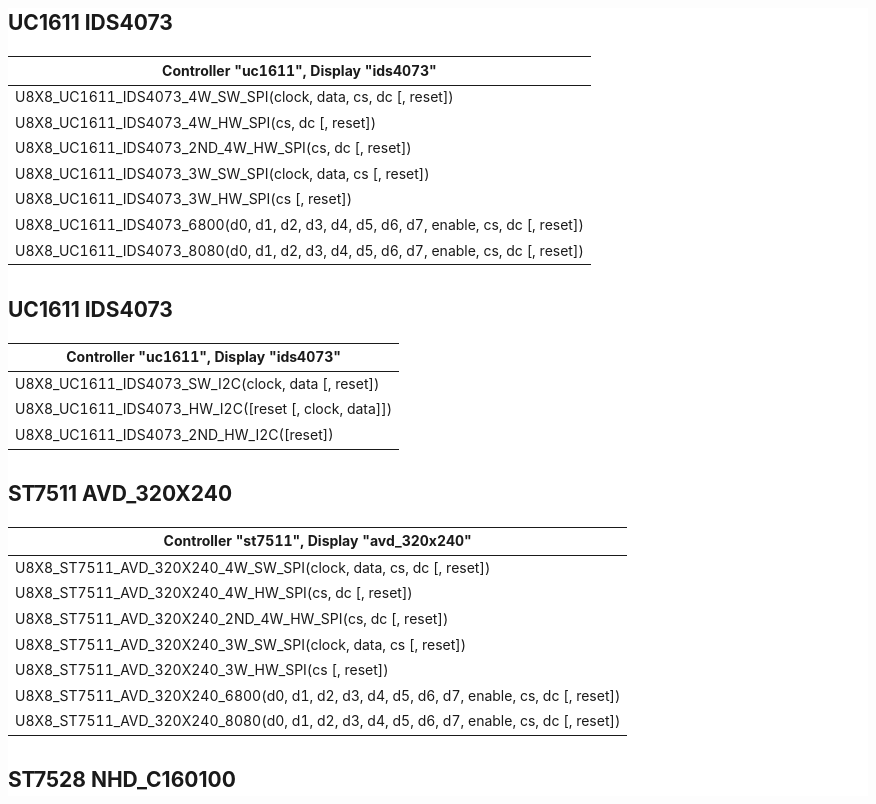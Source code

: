 ## UC1611 IDS4073
| Controller "uc1611", Display "ids4073" |
|---|
| U8X8_UC1611_IDS4073_4W_SW_SPI(clock, data, cs, dc [, reset]) |
| U8X8_UC1611_IDS4073_4W_HW_SPI(cs, dc [, reset]) |
| U8X8_UC1611_IDS4073_2ND_4W_HW_SPI(cs, dc [, reset]) |
| U8X8_UC1611_IDS4073_3W_SW_SPI(clock, data, cs [, reset]) |
| U8X8_UC1611_IDS4073_3W_HW_SPI(cs [, reset]) |
| U8X8_UC1611_IDS4073_6800(d0, d1, d2, d3, d4, d5, d6, d7, enable, cs, dc [, reset]) |
| U8X8_UC1611_IDS4073_8080(d0, d1, d2, d3, d4, d5, d6, d7, enable, cs, dc [, reset]) |

## UC1611 IDS4073
| Controller "uc1611", Display "ids4073" |
|---|
| U8X8_UC1611_IDS4073_SW_I2C(clock,  data [,  reset]) |
| U8X8_UC1611_IDS4073_HW_I2C([reset [, clock, data]]) |
| U8X8_UC1611_IDS4073_2ND_HW_I2C([reset]) |

## ST7511 AVD_320X240
| Controller "st7511", Display "avd_320x240" |
|---|
| U8X8_ST7511_AVD_320X240_4W_SW_SPI(clock, data, cs, dc [, reset]) |
| U8X8_ST7511_AVD_320X240_4W_HW_SPI(cs, dc [, reset]) |
| U8X8_ST7511_AVD_320X240_2ND_4W_HW_SPI(cs, dc [, reset]) |
| U8X8_ST7511_AVD_320X240_3W_SW_SPI(clock, data, cs [, reset]) |
| U8X8_ST7511_AVD_320X240_3W_HW_SPI(cs [, reset]) |
| U8X8_ST7511_AVD_320X240_6800(d0, d1, d2, d3, d4, d5, d6, d7, enable, cs, dc [, reset]) |
| U8X8_ST7511_AVD_320X240_8080(d0, d1, d2, d3, d4, d5, d6, d7, enable, cs, dc [, reset]) |

## ST7528 NHD_C160100


[tocstart]: # (toc start)
[tocend]: # (toc end)